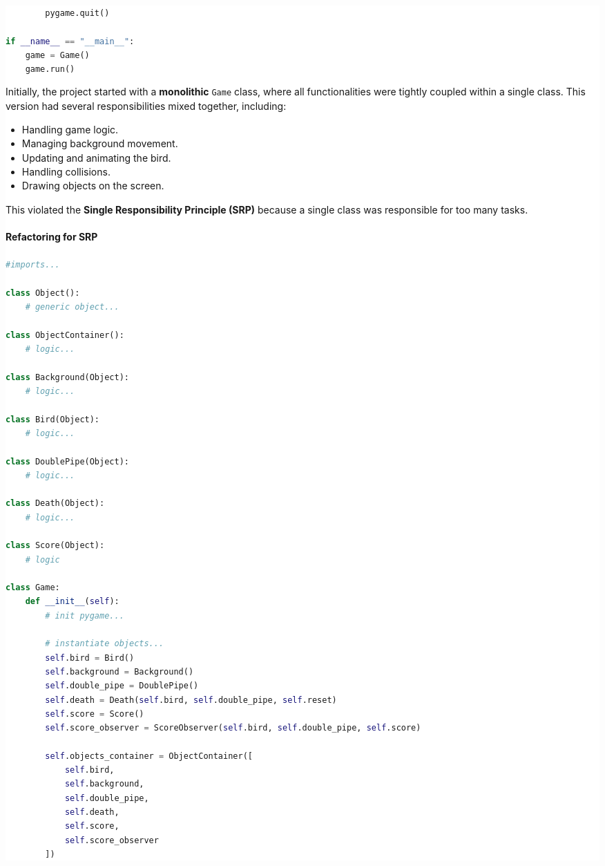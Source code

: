 ```python
        pygame.quit()

if __name__ == "__main__":
    game = Game()
    game.run()
```

Initially, the project started with a **monolithic** `Game` class, where all functionalities were tightly coupled within a single class. This version had several responsibilities mixed together, including:
- Handling game logic.
- Managing background movement.
- Updating and animating the bird.
- Handling collisions.
- Drawing objects on the screen.

This violated the **Single Responsibility Principle (SRP)** because a single class was responsible for too many tasks.

#### **Refactoring for SRP**

```python
#imports...

class Object():
    # generic object...

class ObjectContainer():
    # logic...

class Background(Object):
    # logic...

class Bird(Object):
    # logic...

class DoublePipe(Object):
    # logic...

class Death(Object):
    # logic...

class Score(Object):
    # logic

class Game:
    def __init__(self):
        # init pygame...

        # instantiate objects...
        self.bird = Bird()
        self.background = Background()
        self.double_pipe = DoublePipe()
        self.death = Death(self.bird, self.double_pipe, self.reset)
        self.score = Score()
        self.score_observer = ScoreObserver(self.bird, self.double_pipe, self.score)

        self.objects_container = ObjectContainer([
            self.bird,
            self.background,
            self.double_pipe,
            self.death,
            self.score,
            self.score_observer
        ])
```